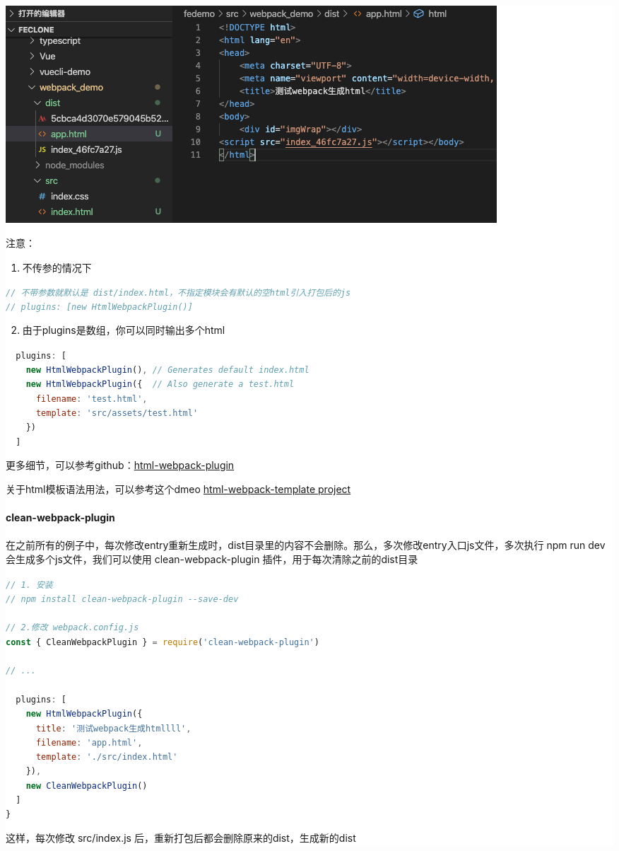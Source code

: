 ![webpack_1_23.png](/images/webpack/webpack_1_23.png)


注意：

1. 不传参的情况下

```js
// 不带参数就默认是 dist/index.html，不指定模块会有默认的空html引入打包后的js
// plugins: [new HtmlWebpackPlugin()]
```

2. 由于plugins是数组，你可以同时输出多个html
```js
  plugins: [
    new HtmlWebpackPlugin(), // Generates default index.html
    new HtmlWebpackPlugin({  // Also generate a test.html
      filename: 'test.html',
      template: 'src/assets/test.html'
    })
  ]
```
更多细节，可以参考github：[html-webpack-plugin](https://github.com/jantimon/html-webpack-plugin#options)

关于html模板语法用法，可以参考这个dmeo [ html-webpack-template project ](https://github.com/jaketrent/html-webpack-template/blob/86f285d5c790a6c15263f5cc50fd666d51f974fd/index.html)


#### clean-webpack-plugin
在之前所有的例子中，每次修改entry重新生成时，dist目录里的内容不会删除。那么，多次修改entry入口js文件，多次执行 npm run dev 会生成多个js文件，我们可以使用 clean-webpack-plugin 插件，用于每次清除之前的dist目录

```js
// 1. 安装
// npm install clean-webpack-plugin --save-dev

// 2.修改 webpack.config.js
const { CleanWebpackPlugin } = require('clean-webpack-plugin')

// ... 

  plugins: [
    new HtmlWebpackPlugin({
      title: '测试webpack生成htmllll',
      filename: 'app.html',
      template: './src/index.html'
    }),
    new CleanWebpackPlugin()
  ]
}
```
这样，每次修改 src/index.js 后，重新打包后都会删除原来的dist，生成新的dist

